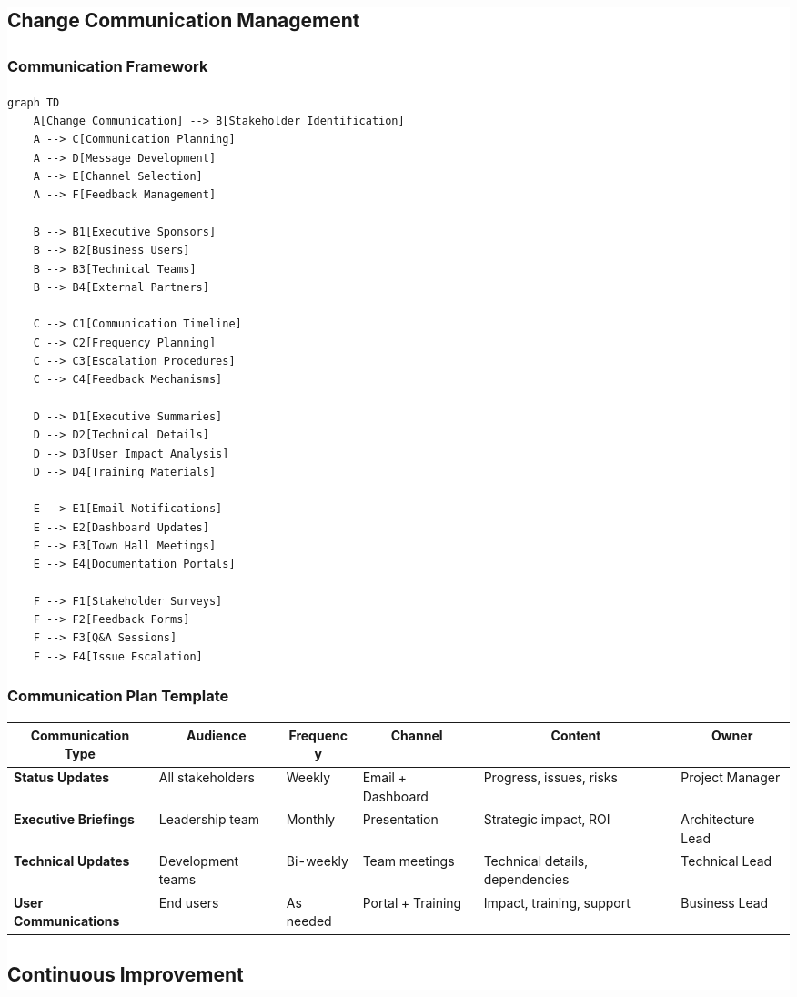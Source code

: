 ## Change Communication Management

### Communication Framework

```mermaid
graph TD
    A[Change Communication] --> B[Stakeholder Identification]
    A --> C[Communication Planning]
    A --> D[Message Development]
    A --> E[Channel Selection]
    A --> F[Feedback Management]
    
    B --> B1[Executive Sponsors]
    B --> B2[Business Users]
    B --> B3[Technical Teams]
    B --> B4[External Partners]
    
    C --> C1[Communication Timeline]
    C --> C2[Frequency Planning]
    C --> C3[Escalation Procedures]
    C --> C4[Feedback Mechanisms]
    
    D --> D1[Executive Summaries]
    D --> D2[Technical Details]
    D --> D3[User Impact Analysis]
    D --> D4[Training Materials]
    
    E --> E1[Email Notifications]
    E --> E2[Dashboard Updates]
    E --> E3[Town Hall Meetings]
    E --> E4[Documentation Portals]
    
    F --> F1[Stakeholder Surveys]
    F --> F2[Feedback Forms]
    F --> F3[Q&A Sessions]
    F --> F4[Issue Escalation]
```

### Communication Plan Template

| Communication Type | Audience | Frequency | Channel | Content | Owner |
|-------------------|----------|-----------|---------|---------|-------|
| **Status Updates** | All stakeholders | Weekly | Email + Dashboard | Progress, issues, risks | Project Manager |
| **Executive Briefings** | Leadership team | Monthly | Presentation | Strategic impact, ROI | Architecture Lead |
| **Technical Updates** | Development teams | Bi-weekly | Team meetings | Technical details, dependencies | Technical Lead |
| **User Communications** | End users | As needed | Portal + Training | Impact, training, support | Business Lead |

## Continuous Improvement
